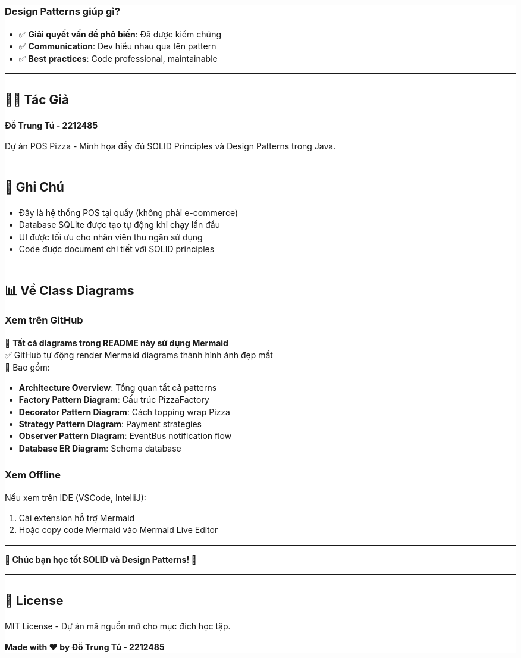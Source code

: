 ### Design Patterns giúp gì?
- ✅ **Giải quyết vấn đề phổ biến**: Đã được kiểm chứng
- ✅ **Communication**: Dev hiểu nhau qua tên pattern
- ✅ **Best practices**: Code professional, maintainable

---

## 👨‍💻 Tác Giả

**Đỗ Trung Tú - 2212485**

Dự án POS Pizza - Minh họa đầy đủ SOLID Principles và Design Patterns trong Java.

---

## 📝 Ghi Chú

- Đây là hệ thống POS tại quầy (không phải e-commerce)
- Database SQLite được tạo tự động khi chạy lần đầu
- UI được tối ưu cho nhân viên thu ngân sử dụng
- Code được document chi tiết với SOLID principles

---

## 📊 Về Class Diagrams

### Xem trên GitHub
📌 **Tất cả diagrams trong README này sử dụng Mermaid**  
✅ GitHub tự động render Mermaid diagrams thành hình ảnh đẹp mắt  
🎨 Bao gồm:
- **Architecture Overview**: Tổng quan tất cả patterns
- **Factory Pattern Diagram**: Cấu trúc PizzaFactory
- **Decorator Pattern Diagram**: Cách topping wrap Pizza
- **Strategy Pattern Diagram**: Payment strategies
- **Observer Pattern Diagram**: EventBus notification flow
- **Database ER Diagram**: Schema database

### Xem Offline
Nếu xem trên IDE (VSCode, IntelliJ):
1. Cài extension hỗ trợ Mermaid
2. Hoặc copy code Mermaid vào [Mermaid Live Editor](https://mermaid.live/)

---

**🍕 Chúc bạn học tốt SOLID và Design Patterns! 🍕**

---

## 📄 License

MIT License - Dự án mã nguồn mở cho mục đích học tập.

**Made with ❤️ by Đỗ Trung Tú - 2212485**
